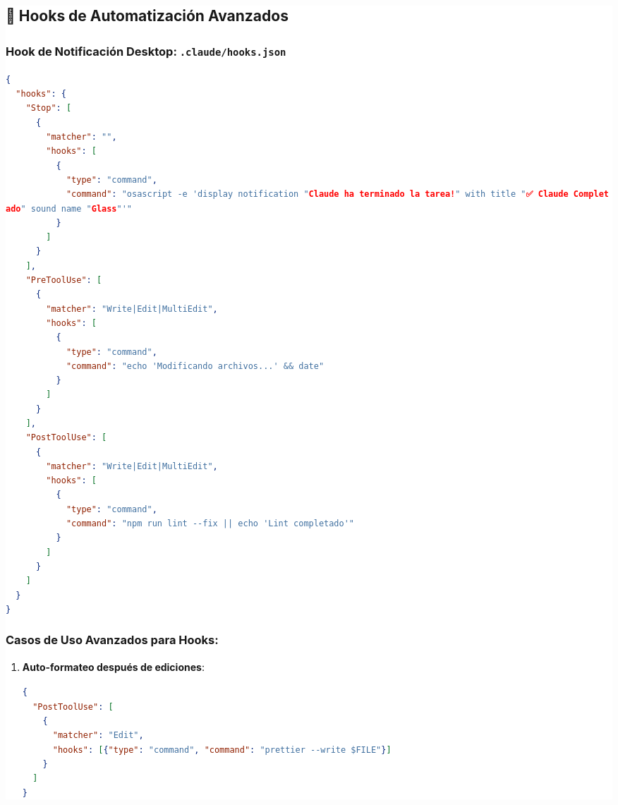 
## 🔗 Hooks de Automatización Avanzados

### Hook de Notificación Desktop: `.claude/hooks.json`

```json
{
  "hooks": {
    "Stop": [
      {
        "matcher": "",
        "hooks": [
          {
            "type": "command",
            "command": "osascript -e 'display notification "Claude ha terminado la tarea!" with title "✅ Claude Completado" sound name "Glass"'"
          }
        ]
      }
    ],
    "PreToolUse": [
      {
        "matcher": "Write|Edit|MultiEdit",
        "hooks": [
          {
            "type": "command",
            "command": "echo 'Modificando archivos...' && date"
          }
        ]
      }
    ],
    "PostToolUse": [
      {
        "matcher": "Write|Edit|MultiEdit",
        "hooks": [
          {
            "type": "command", 
            "command": "npm run lint --fix || echo 'Lint completado'"
          }
        ]
      }
    ]
  }
}
```

### Casos de Uso Avanzados para Hooks:

1. **Auto-formateo después de ediciones**:
   ```json
   {
     "PostToolUse": [
       {
         "matcher": "Edit",
         "hooks": [{"type": "command", "command": "prettier --write $FILE"}]
       }
     ]
   }
   ```
